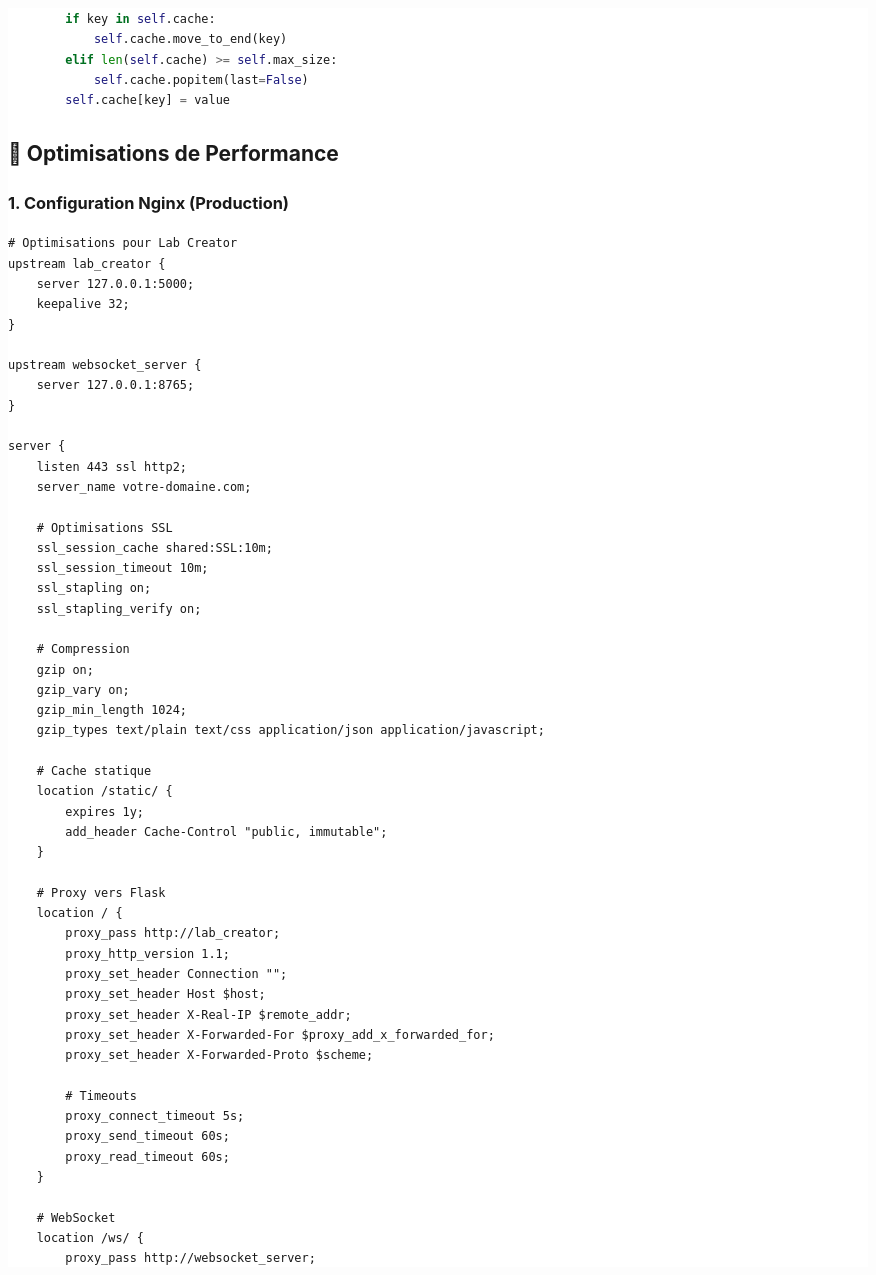 ```python
        if key in self.cache:
            self.cache.move_to_end(key)
        elif len(self.cache) >= self.max_size:
            self.cache.popitem(last=False)
        self.cache[key] = value
```

## 🚀 Optimisations de Performance

### 1. Configuration Nginx (Production)

```nginx
# Optimisations pour Lab Creator
upstream lab_creator {
    server 127.0.0.1:5000;
    keepalive 32;
}

upstream websocket_server {
    server 127.0.0.1:8765;
}

server {
    listen 443 ssl http2;
    server_name votre-domaine.com;
    
    # Optimisations SSL
    ssl_session_cache shared:SSL:10m;
    ssl_session_timeout 10m;
    ssl_stapling on;
    ssl_stapling_verify on;
    
    # Compression
    gzip on;
    gzip_vary on;
    gzip_min_length 1024;
    gzip_types text/plain text/css application/json application/javascript;
    
    # Cache statique
    location /static/ {
        expires 1y;
        add_header Cache-Control "public, immutable";
    }
    
    # Proxy vers Flask
    location / {
        proxy_pass http://lab_creator;
        proxy_http_version 1.1;
        proxy_set_header Connection "";
        proxy_set_header Host $host;
        proxy_set_header X-Real-IP $remote_addr;
        proxy_set_header X-Forwarded-For $proxy_add_x_forwarded_for;
        proxy_set_header X-Forwarded-Proto $scheme;
        
        # Timeouts
        proxy_connect_timeout 5s;
        proxy_send_timeout 60s;
        proxy_read_timeout 60s;
    }
    
    # WebSocket
    location /ws/ {
        proxy_pass http://websocket_server;
```